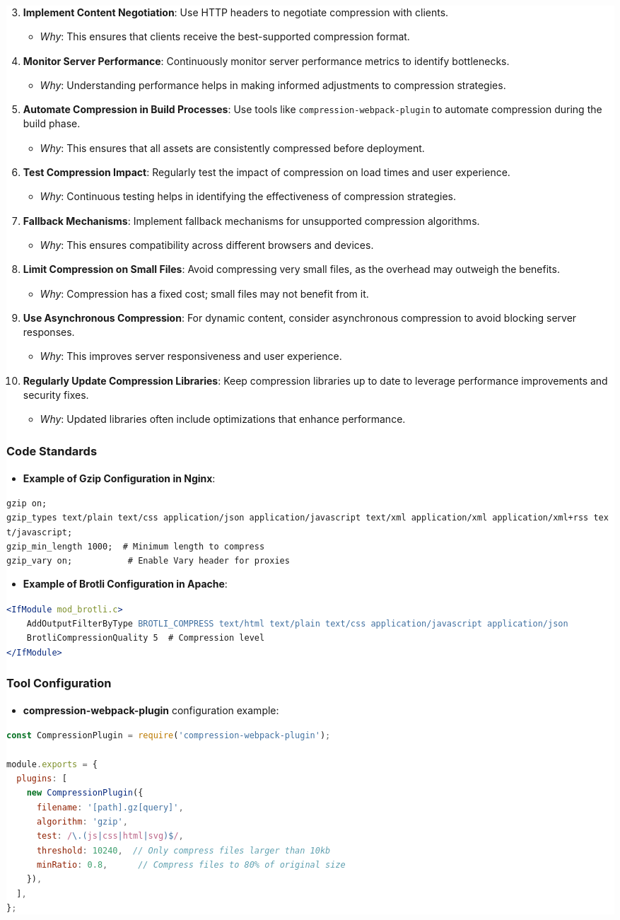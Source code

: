 3. **Implement Content Negotiation**: Use HTTP headers to negotiate compression with clients.
   - *Why*: This ensures that clients receive the best-supported compression format.

4. **Monitor Server Performance**: Continuously monitor server performance metrics to identify bottlenecks.
   - *Why*: Understanding performance helps in making informed adjustments to compression strategies.

5. **Automate Compression in Build Processes**: Use tools like `compression-webpack-plugin` to automate compression during the build phase.
   - *Why*: This ensures that all assets are consistently compressed before deployment.

6. **Test Compression Impact**: Regularly test the impact of compression on load times and user experience.
   - *Why*: Continuous testing helps in identifying the effectiveness of compression strategies.

7. **Fallback Mechanisms**: Implement fallback mechanisms for unsupported compression algorithms.
   - *Why*: This ensures compatibility across different browsers and devices.

8. **Limit Compression on Small Files**: Avoid compressing very small files, as the overhead may outweigh the benefits.
   - *Why*: Compression has a fixed cost; small files may not benefit from it.

9. **Use Asynchronous Compression**: For dynamic content, consider asynchronous compression to avoid blocking server responses.
   - *Why*: This improves server responsiveness and user experience.

10. **Regularly Update Compression Libraries**: Keep compression libraries up to date to leverage performance improvements and security fixes.
    - *Why*: Updated libraries often include optimizations that enhance performance.

### Code Standards
- **Example of Gzip Configuration in Nginx**:
```nginx
gzip on;
gzip_types text/plain text/css application/json application/javascript text/xml application/xml application/xml+rss text/javascript;
gzip_min_length 1000;  # Minimum length to compress
gzip_vary on;           # Enable Vary header for proxies
```

- **Example of Brotli Configuration in Apache**:
```apache
<IfModule mod_brotli.c>
    AddOutputFilterByType BROTLI_COMPRESS text/html text/plain text/css application/javascript application/json
    BrotliCompressionQuality 5  # Compression level
</IfModule>
```

### Tool Configuration
- **compression-webpack-plugin** configuration example:
```javascript
const CompressionPlugin = require('compression-webpack-plugin');

module.exports = {
  plugins: [
    new CompressionPlugin({
      filename: '[path].gz[query]',
      algorithm: 'gzip',
      test: /\.(js|css|html|svg)$/,
      threshold: 10240,  // Only compress files larger than 10kb
      minRatio: 0.8,      // Compress files to 80% of original size
    }),
  ],
};
```
